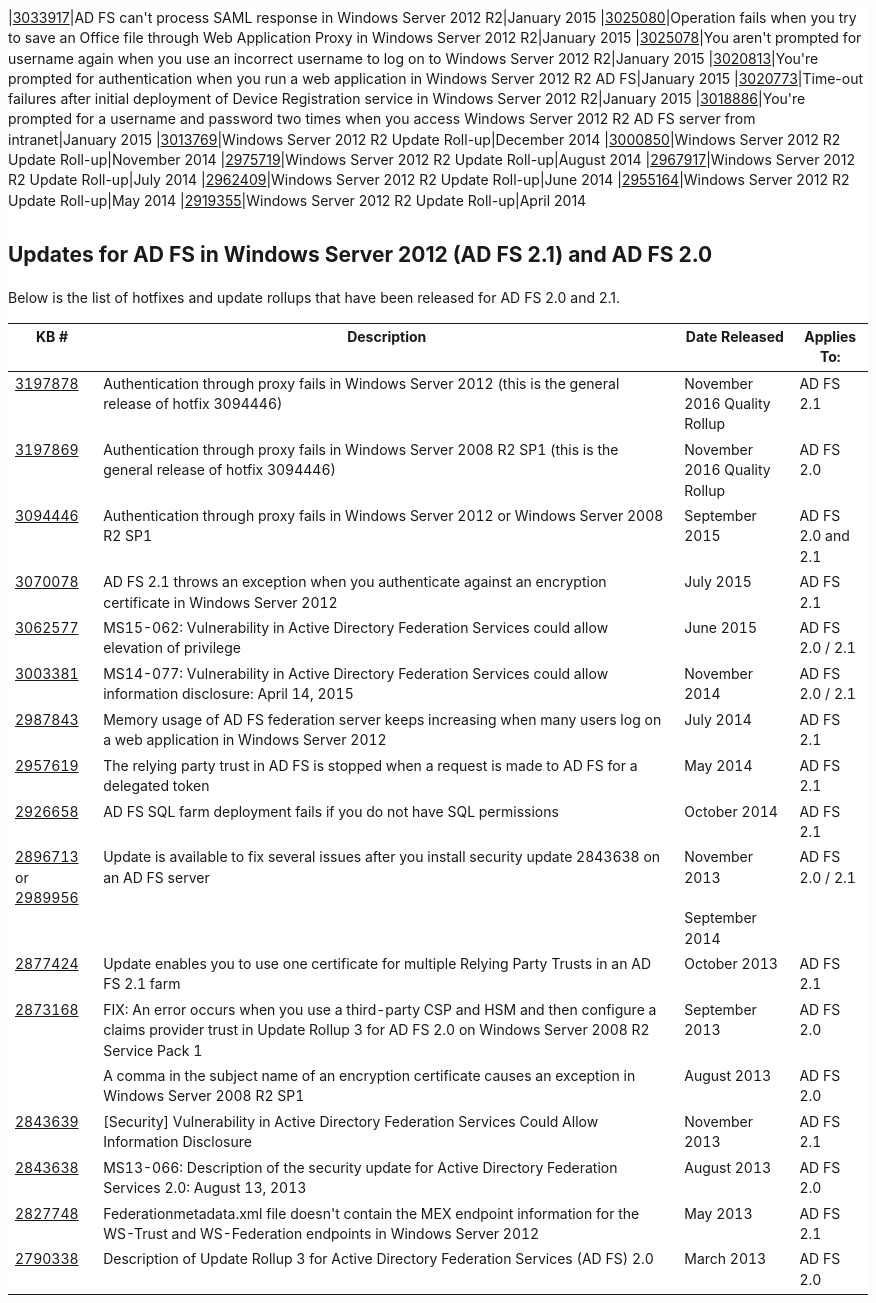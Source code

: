 |[3033917](https://support.microsoft.com/kb/3033917)|AD FS can't process SAML response in Windows Server 2012 R2|January 2015
|[3025080](https://support.microsoft.com/kb/3025080)|Operation fails when you try to save an Office file through Web Application Proxy in Windows Server 2012 R2|January 2015
|[3025078](https://support.microsoft.com/kb/3025078)|You aren't prompted for username again when you use an incorrect username to log on to Windows Server 2012 R2|January 2015
|[3020813](https://support.microsoft.com/kb/3020813)|You're prompted for authentication when you run a web application in Windows Server 2012 R2 AD FS|January 2015
|[3020773](https://support.microsoft.com/kb/3020773)|Time-out failures after initial deployment of Device Registration service in Windows Server 2012 R2|January 2015
|[3018886](https://support.microsoft.com/kb/3018886)|You're prompted for a username and password two times when you access Windows Server 2012 R2 AD FS server from intranet|January 2015
|[3013769](https://support.microsoft.com/kb/3013769)|Windows Server 2012 R2 Update Roll-up|December 2014
|[3000850](https://support.microsoft.com/kb/3000850)|Windows Server 2012 R2 Update Roll-up|November 2014
|[2975719](https://support.microsoft.com/kb/2975719)|Windows Server 2012 R2 Update Roll-up|August 2014
|[2967917](https://support.microsoft.com/kb/2967917)|Windows Server 2012 R2 Update Roll-up|July 2014
|[2962409](https://support.microsoft.com/kb/2962409)|Windows Server 2012 R2 Update Roll-up|June 2014
|[2955164](https://support.microsoft.com/kb/2955164)|Windows Server 2012 R2 Update Roll-up|May 2014
|[2919355](https://support.microsoft.com/kb/2919355)|Windows Server 2012 R2 Update Roll-up|April 2014

## Updates for AD FS in Windows Server 2012 (AD FS 2.1) and AD FS 2.0
Below is the list of hotfixes and update rollups that have been released for AD FS 2.0 and 2.1.

|KB # |Description|Date Released|Applies To:
|----- | ----- |-----|-----
|[3197878](https://support.microsoft.com/kb/3197878)|Authentication through proxy fails in Windows Server 2012 (this is the general release of hotfix 3094446)|November 2016 Quality Rollup|AD FS 2.1
|[3197869](https://support.microsoft.com/kb/3197869)|Authentication through proxy fails in Windows Server 2008 R2 SP1 (this is the general release of hotfix 3094446)|November 2016 Quality Rollup|AD FS 2.0
|[3094446](https://support.microsoft.com/kb/3094446)|Authentication through proxy fails in Windows Server 2012 or Windows Server 2008 R2 SP1|September 2015|AD FS 2.0 and 2.1
|[3070078](https://support.microsoft.com/kb/3070078)|AD FS 2.1 throws an exception when you authenticate against an encryption certificate in Windows Server 2012|July 2015|AD FS 2.1
|[3062577](https://support.microsoft.com/kb/3062577)|MS15-062: Vulnerability in Active Directory Federation Services could allow elevation of privilege|June 2015|AD FS 2.0 / 2.1
|[3003381](https://support.microsoft.com/kb/3003381)|MS14-077: Vulnerability in Active Directory Federation Services could allow information disclosure: April 14, 2015|November 2014|AD FS 2.0 / 2.1
|[2987843](https://support.microsoft.com/kb/2987843)|Memory usage of AD FS federation server keeps increasing when many users log on a web application in Windows Server 2012|July 2014|AD FS 2.1
|[2957619](https://support.microsoft.com/kb/2957619)|The relying party trust in AD FS is stopped when a request is made to AD FS for a delegated token|May 2014|AD FS 2.1
|[2926658](https://support.microsoft.com/kb/2926658)|AD FS SQL farm deployment fails if you do not have SQL permissions|October 2014|AD FS 2.1
|[2896713](https://support.microsoft.com/kb/2896713) or [2989956](https://support.microsoft.com/kb/2989956)|Update is available to fix several issues after you install security update 2843638 on an AD FS server|November 2013</br></br>September 2014|AD FS 2.0 / 2.1
|[2877424](https://support.microsoft.com/kb/2877424)|Update enables you to use one certificate for multiple Relying Party Trusts in an AD FS 2.1 farm|October 2013|AD FS 2.1
|[2873168](https://support.microsoft.com/kb/2873168)|FIX: An error occurs when you use a third-party CSP and HSM and then configure a claims provider trust in Update Rollup 3 for AD FS 2.0 on Windows Server 2008 R2 Service Pack 1|September 2013|AD FS 2.0
||A comma in the subject name of an encryption certificate causes an exception in Windows Server 2008 R2 SP1|August 2013|AD FS 2.0
|[2843639](https://support.microsoft.com/kb/2843639)|[Security] Vulnerability in Active Directory Federation Services Could Allow Information Disclosure|November 2013|AD FS 2.1
|[2843638](https://support.microsoft.com/kb/2843638)|MS13-066: Description of the security update for Active Directory Federation Services 2.0: August 13, 2013|August 2013|AD FS 2.0
|[2827748](https://support.microsoft.com/kb/2827748)|Federationmetadata.xml file doesn't contain the MEX endpoint information for the WS-Trust and WS-Federation endpoints in Windows Server 2012|May 2013|AD FS 2.1
|[2790338](https://support.microsoft.com/kb/2790338)|Description of Update Rollup 3 for Active Directory Federation Services (AD FS) 2.0|March 2013|AD FS 2.0
